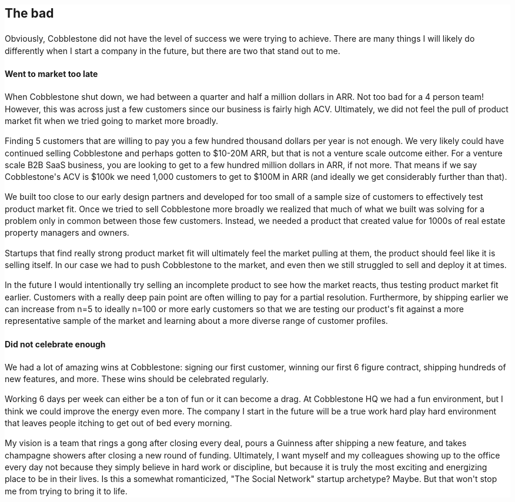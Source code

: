 ## The bad

Obviously, Cobblestone did not have the level of success we were trying to achieve.
There are many things I will likely do differently when I start a company in the future, but there are two that stand out to me.

#### Went to market too late

When Cobblestone shut down, we had between a quarter and half a million dollars in ARR. Not too bad for a 4 person team!
However, this was across just a few customers since our business is fairly high ACV.
Ultimately, we did not feel the pull of product market fit when we tried going to market more broadly.

Finding 5 customers that are willing to pay you a few hundred thousand dollars per year is not enough.
We very likely could have continued selling Cobblestone and perhaps gotten to $10-20M ARR, but that is not a venture scale outcome either.
For a venture scale B2B SaaS business, you are looking to get to a few hundred million dollars in ARR, if not more.
That means if we say Cobblestone's ACV is $100k we need 1,000 customers to get to $100M in ARR (and ideally we get considerably further than that).

We built too close to our early design partners and developed for too small of a sample size of customers to effectively test product market fit.
Once we tried to sell Cobblestone more broadly we realized that much of what we built was solving for a problem only in common between those few customers.
Instead, we needed a product that created value for 1000s of real estate property managers and owners.

Startups that find really strong product market fit will ultimately feel the market pulling at them, the product should feel like it is selling itself.
In our case we had to push Cobblestone to the market, and even then we still struggled to sell and deploy it at times.

In the future I would intentionally try selling an incomplete product to see how the market reacts, thus testing product market fit earlier.
Customers with a really deep pain point are often willing to pay for a partial resolution.
Furthermore, by shipping earlier we can increase from n=5 to ideally n=100 or more early customers so that we are testing our product's fit against a more representative sample of the market and learning about a more diverse range of customer profiles.

#### Did not celebrate enough

We had a lot of amazing wins at Cobblestone: signing our first customer, winning our first 6 figure contract, shipping hundreds of new features, and more.
These wins should be celebrated regularly.

Working 6 days per week can either be a ton of fun or it can become a drag.
At Cobblestone HQ we had a fun environment, but I think we could improve the energy even more.
The company I start in the future will be a true work hard play hard environment that leaves people itching to get out of bed every morning.

My vision is a team that rings a gong after closing every deal, pours a Guinness after shipping a new feature, and takes champagne showers after closing a new round of funding.
Ultimately, I want myself and my colleagues showing up to the office every day not because they simply believe in hard work or discipline, but because it is truly the most exciting and energizing place to be in their lives.
Is this a somewhat romanticized, "The Social Network" startup archetype? Maybe. But that won't stop me from trying to bring it to life.
